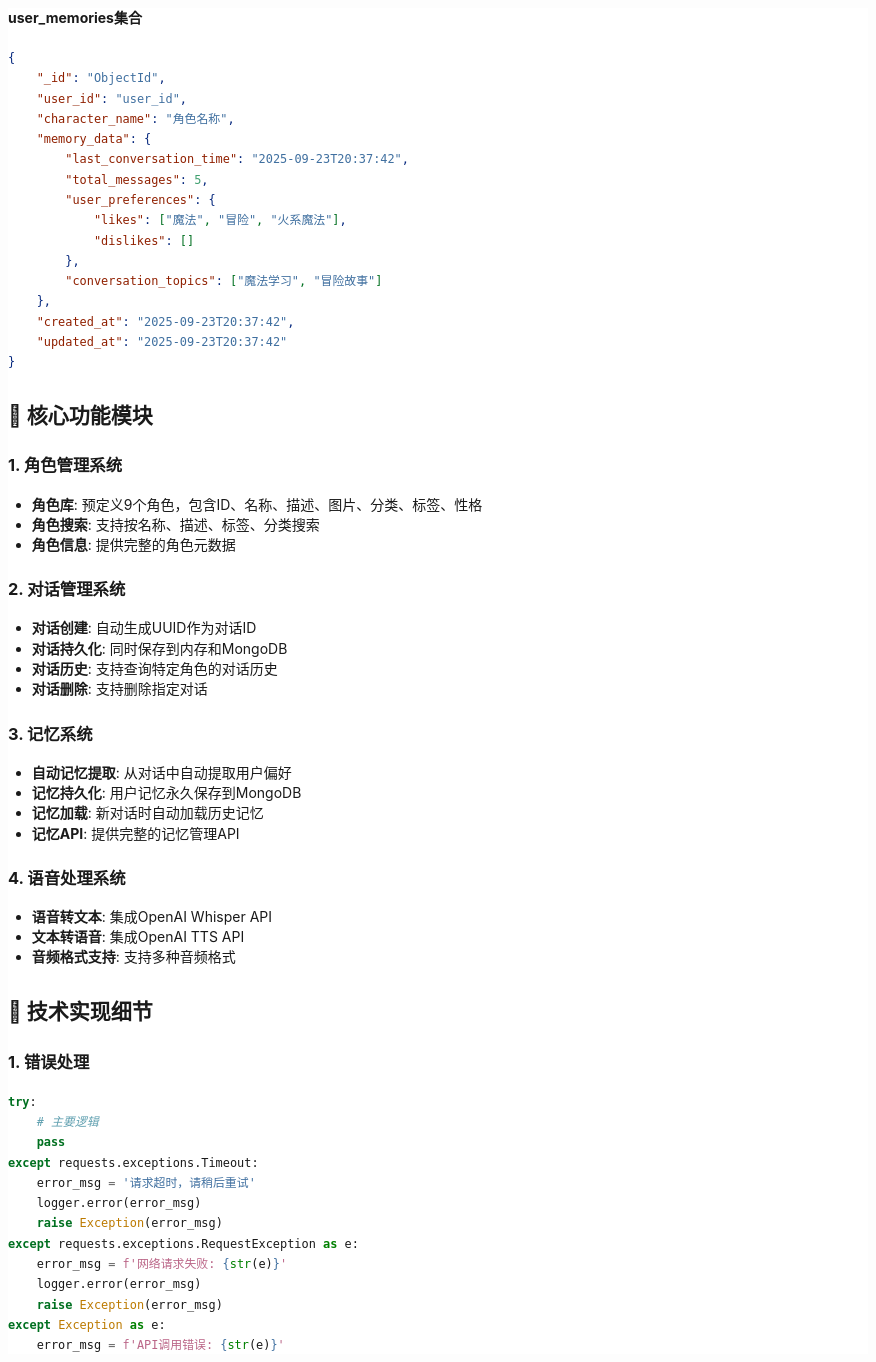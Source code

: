 #### user_memories集合
```json
{
    "_id": "ObjectId",
    "user_id": "user_id",
    "character_name": "角色名称",
    "memory_data": {
        "last_conversation_time": "2025-09-23T20:37:42",
        "total_messages": 5,
        "user_preferences": {
            "likes": ["魔法", "冒险", "火系魔法"],
            "dislikes": []
        },
        "conversation_topics": ["魔法学习", "冒险故事"]
    },
    "created_at": "2025-09-23T20:37:42",
    "updated_at": "2025-09-23T20:37:42"
}
```

## 🎯 核心功能模块

### 1. 角色管理系统
- **角色库**: 预定义9个角色，包含ID、名称、描述、图片、分类、标签、性格
- **角色搜索**: 支持按名称、描述、标签、分类搜索
- **角色信息**: 提供完整的角色元数据

### 2. 对话管理系统
- **对话创建**: 自动生成UUID作为对话ID
- **对话持久化**: 同时保存到内存和MongoDB
- **对话历史**: 支持查询特定角色的对话历史
- **对话删除**: 支持删除指定对话

### 3. 记忆系统
- **自动记忆提取**: 从对话中自动提取用户偏好
- **记忆持久化**: 用户记忆永久保存到MongoDB
- **记忆加载**: 新对话时自动加载历史记忆
- **记忆API**: 提供完整的记忆管理API

### 4. 语音处理系统
- **语音转文本**: 集成OpenAI Whisper API
- **文本转语音**: 集成OpenAI TTS API
- **音频格式支持**: 支持多种音频格式

## 🔧 技术实现细节

### 1. 错误处理
```python
try:
    # 主要逻辑
    pass
except requests.exceptions.Timeout:
    error_msg = '请求超时，请稍后重试'
    logger.error(error_msg)
    raise Exception(error_msg)
except requests.exceptions.RequestException as e:
    error_msg = f'网络请求失败: {str(e)}'
    logger.error(error_msg)
    raise Exception(error_msg)
except Exception as e:
    error_msg = f'API调用错误: {str(e)}'
```